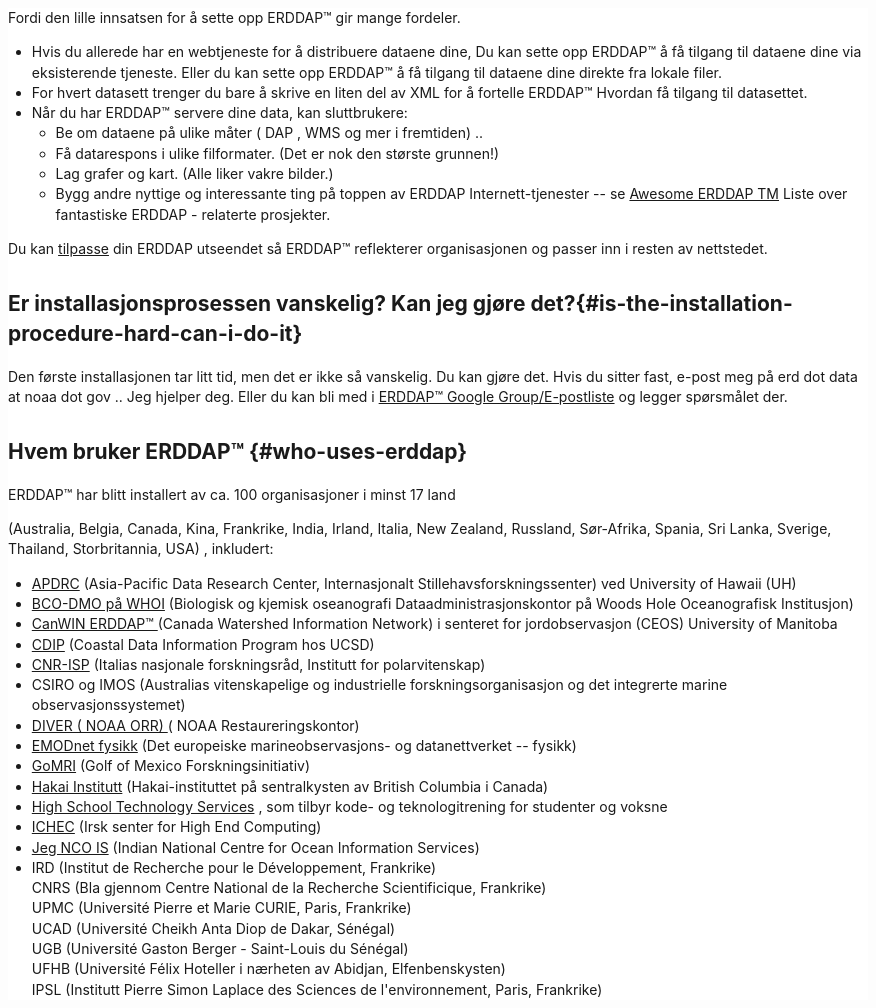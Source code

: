 Fordi den lille innsatsen for å sette opp ERDDAP™ gir mange fordeler.

* Hvis du allerede har en webtjeneste for å distribuere dataene dine,
Du kan sette opp ERDDAP™ å få tilgang til dataene dine via eksisterende tjeneste.
Eller du kan sette opp ERDDAP™ å få tilgang til dataene dine direkte fra lokale filer.
* For hvert datasett trenger du bare å skrive en liten del av XML for å fortelle ERDDAP™ Hvordan få tilgang til datasettet.
* Når du har ERDDAP™ servere dine data, kan sluttbrukere:
    * Be om dataene på ulike måter ( DAP , WMS og mer i fremtiden) ..
    * Få datarespons i ulike filformater. (Det er nok den største grunnen&#33;) 
    * Lag grafer og kart. (Alle liker vakre bilder.) 
    * Bygg andre nyttige og interessante ting på toppen av ERDDAP Internett-tjenester -- se [ Awesome ERDDAP TM](https://github.com/IrishMarineInstitute/awesome-erddap) Liste over fantastiske ERDDAP - relaterte prosjekter.

Du kan [tilpasse](/docs/server-admin/deploy-install#customize) din ERDDAP utseendet så ERDDAP™ reflekterer organisasjonen og passer inn i resten av nettstedet.

## Er installasjonsprosessen vanskelig? Kan jeg gjøre det?{#is-the-installation-procedure-hard-can-i-do-it} 

Den første installasjonen tar litt tid, men det er ikke så vanskelig. Du kan gjøre det. Hvis du sitter fast, e-post meg på erd dot data at noaa dot gov .. Jeg hjelper deg.
Eller du kan bli med i [ ERDDAP™ Google Group/E-postliste](https://groups.google.com/g/erddap) og legger spørsmålet der.

## Hvem bruker ERDDAP™  {#who-uses-erddap} 

 ERDDAP™ har blitt installert av ca. 100 organisasjoner i minst 17 land

 (Australia, Belgia, Canada, Kina, Frankrike, India, Irland, Italia, New Zealand, Russland, Sør-Afrika, Spania, Sri Lanka, Sverige, Thailand, Storbritannia, USA) , inkludert:

*    [APDRC](https://apdrc.soest.hawaii.edu/erddap/index.html)   (Asia-Pacific Data Research Center, Internasjonalt Stillehavsforskningssenter) ved University of Hawaii (UH)  
*    [BCO-DMO på WHOI](https://erddap.bco-dmo.org/erddap/index.html)   (Biologisk og kjemisk oseanografi Dataadministrasjonskontor på Woods Hole Oceanografisk Institusjon)  
*    [CanWIN ERDDAP™ ](https://canwinerddap.ad.umanitoba.ca/erddap/index.html)   (Canada Watershed Information Network) i senteret for jordobservasjon (CEOS) University of Manitoba
*    [CDIP](https://erddap.cdip.ucsd.edu/erddap/index.html)   (Coastal Data Information Program hos UCSD)  
*    [CNR-ISP](https://data.iadc.cnr.it/erddap/index.html)   (Italias nasjonale forskningsråd, Institutt for polarvitenskap)  
* CSIRO og IMOS (Australias vitenskapelige og industrielle forskningsorganisasjon og det integrerte marine observasjonssystemet) 
*    [DIVER ( NOAA ORR) ](https://pub-data.diver.orr.noaa.gov/erddap/index.html)   ( NOAA Restaureringskontor)  
*    [EMODnet fysikk](https://erddap.emodnet-physics.eu/erddap/index.html)   (Det europeiske marineobservasjons- og datanettverket -- fysikk)  
*    [GoMRI](https://erddap.griidc.org/erddap/index.html)   (Golf of Mexico Forskningsinitiativ)  
*    [Hakai Institutt](https://catalogue.hakai.org/erddap/index.html)   (Hakai-instituttet på sentralkysten av British Columbia i Canada) 
*    [High School Technology Services](https://myhsts.org) , som tilbyr kode- og teknologitrening for studenter og voksne
*    [ICHEC](https://erddap.ichec.ie/erddap/index.html)   (Irsk senter for High End Computing) 
*    [Jeg NCO IS](https://erddap.incois.gov.in/erddap/index.html)   (Indian National Centre for Ocean Information Services)  
* IRD (Institut de Recherche pour le Développement, Frankrike)   
CNRS (Bla gjennom Centre National de la Recherche Scientificique, Frankrike)   
UPMC (Université Pierre et Marie CURIE, Paris, Frankrike)   
UCAD (Université Cheikh Anta Diop de Dakar, Sénégal)   
UGB (Université Gaston Berger - Saint-Louis du Sénégal)   
UFHB (Université Félix Hoteller i nærheten av Abidjan, Elfenbenskysten)   
IPSL (Institutt Pierre Simon Laplace des Sciences de l'environnement, Paris, Frankrike)   